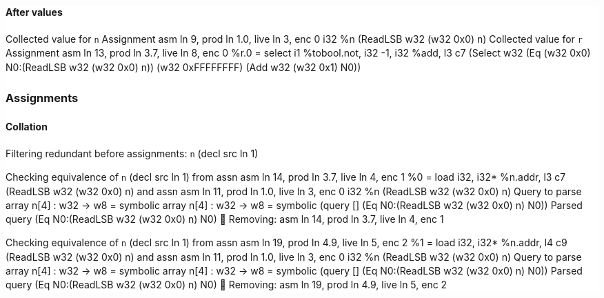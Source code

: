 #### After values

Collected value for `n`
  Assignment asm ln 9, prod ln 1.0, live ln 3, enc 0
  i32 %n
  (ReadLSB w32 (w32 0x0) n)
Collected value for `r`
  Assignment asm ln 13, prod ln 3.7, live ln 8, enc 0
  %r.0 = select i1 %tobool.not, i32 -1, i32 %add, l3 c7
  (Select w32 (Eq (w32 0x0)
                 N0:(ReadLSB w32 (w32 0x0) n))
             (w32 0xFFFFFFFF)
             (Add w32 (w32 0x1) N0))

### Assignments

#### Collation

Filtering redundant before assignments: `n` (decl src ln 1)

Checking equivalence of `n` (decl src ln 1) from
  assn asm ln 14, prod ln 3.7, live ln 4, enc 1
  %0 = load i32, i32* %n.addr, l3 c7
  (ReadLSB w32 (w32 0x0) n)
and
  assn asm ln 11, prod ln 1.0, live ln 3, enc 0
  i32 %n
  (ReadLSB w32 (w32 0x0) n)
Query to parse
array n[4] : w32 -> w8 = symbolic
array n[4] : w32 -> w8 = symbolic
(query [] (Eq N0:(ReadLSB w32 (w32 0x0) n)
     N0))
Parsed query
(Eq N0:(ReadLSB w32 (w32 0x0) n)
     N0)
🔔 Removing: asm ln 14, prod ln 3.7, live ln 4, enc 1

Checking equivalence of `n` (decl src ln 1) from
  assn asm ln 19, prod ln 4.9, live ln 5, enc 2
  %1 = load i32, i32* %n.addr, l4 c9
  (ReadLSB w32 (w32 0x0) n)
and
  assn asm ln 11, prod ln 1.0, live ln 3, enc 0
  i32 %n
  (ReadLSB w32 (w32 0x0) n)
Query to parse
array n[4] : w32 -> w8 = symbolic
array n[4] : w32 -> w8 = symbolic
(query [] (Eq N0:(ReadLSB w32 (w32 0x0) n)
     N0))
Parsed query
(Eq N0:(ReadLSB w32 (w32 0x0) n)
     N0)
🔔 Removing: asm ln 19, prod ln 4.9, live ln 5, enc 2
